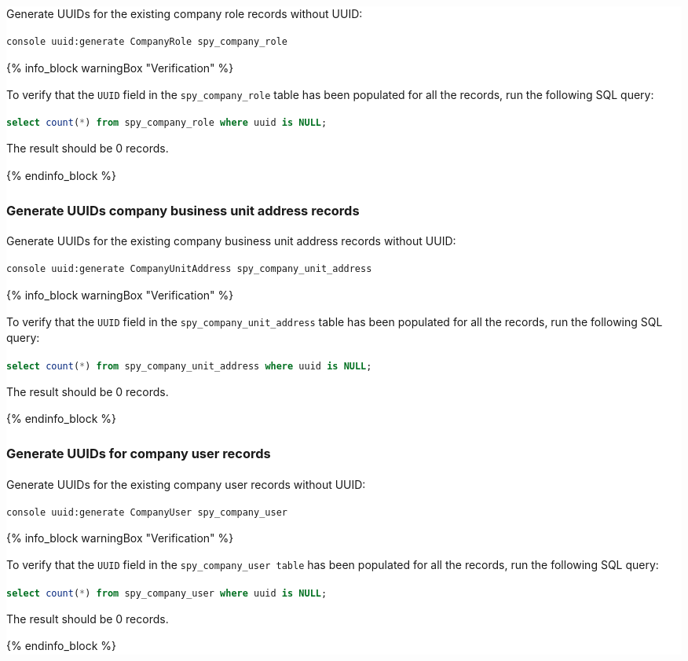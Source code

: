 Generate UUIDs for the existing company role records without UUID:

```bash
console uuid:generate CompanyRole spy_company_role
```


{% info_block warningBox "Verification" %}

To verify that the `UUID` field in the `spy_company_role` table has been populated for all the records, run the following SQL query:

```sql
select count(*) from spy_company_role where uuid is NULL;
```

The result should be 0 records.

{% endinfo_block %}

### Generate UUIDs company business unit address records

Generate UUIDs for the existing company business unit address records without UUID:

```bash
console uuid:generate CompanyUnitAddress spy_company_unit_address
```

{% info_block warningBox "Verification" %}

To verify that the `UUID` field in the `spy_company_unit_address` table has been populated for all the records, run the following SQL query:

```sql
select count(*) from spy_company_unit_address where uuid is NULL;
```

The result should be 0 records.


{% endinfo_block %}

### Generate UUIDs for company user records

Generate UUIDs for the existing company user records without UUID:

```bash
console uuid:generate CompanyUser spy_company_user
```


{% info_block warningBox "Verification" %}

To verify that the `UUID` field in the `spy_company_user table` has been populated for all the records, run the following SQL query:

```sql
select count(*) from spy_company_user where uuid is NULL;
```

The result should be 0 records.


{% endinfo_block %}
